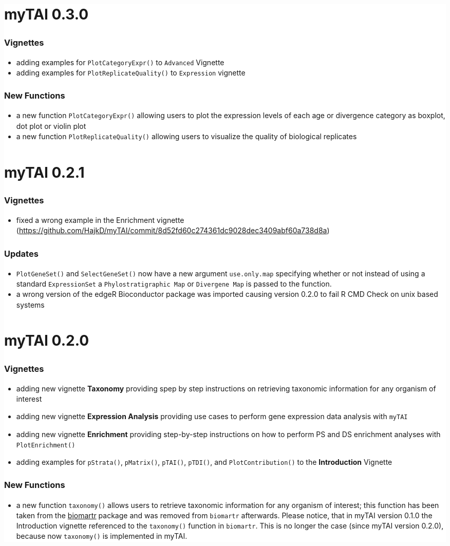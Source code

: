 myTAI 0.3.0
===========

### Vignettes

- adding examples for `PlotCategoryExpr()` to `Advanced` Vignette
- adding examples for `PlotReplicateQuality()` to `Expression`
 vignette
 
### New Functions

- a new function `PlotCategoryExpr()` allowing users to plot the expression levels of each age or divergence category as boxplot, dot plot or violin plot
- a new function `PlotReplicateQuality()` allowing users to visualize the quality of biological replicates


myTAI 0.2.1
===========

### Vignettes

- fixed a wrong example in the Enrichment vignette (https://github.com/HajkD/myTAI/commit/8d52fd60c274361dc9028dec3409abf60a738d8a)


### Updates

- `PlotGeneSet()` and `SelectGeneSet()` now have a new argument `use.only.map` specifying whether or not instead of using a standard `ExpressionSet` a `Phylostratigraphic Map` or `Divergene Map` is passed to the function.
- a wrong version of the edgeR Bioconductor package was imported causing version 0.2.0 to fail R CMD Check on unix based systems


myTAI 0.2.0
===========

### Vignettes

- adding new vignette __Taxonomy__ providing spep by step instructions on retrieving taxonomic information for any organism of interest

- adding new vignette __Expression Analysis__ providing use cases to perform gene expression
data analysis with `myTAI`

- adding new vignette __Enrichment__ providing step-by-step instructions on how to perform PS and DS enrichment analyses with `PlotEnrichment()`

- adding examples for `pStrata()`, `pMatrix()`, `pTAI()`, `pTDI()`, and `PlotContribution()`
to the __Introduction__ Vignette

### New Functions

- a new function `taxonomy()` allows users to retrieve taxonomic information for any organism of interest; this function has been taken from the [biomartr](https://github.com/HajkD/biomartr) package and was removed from `biomartr` afterwards. Please notice, that in myTAI version 0.1.0 the Introduction vignette referenced to the `taxonomy()` function in `biomartr`. This is no longer the case (since myTAI version 0.2.0), because now `taxonomy()` is implemented in myTAI. 
